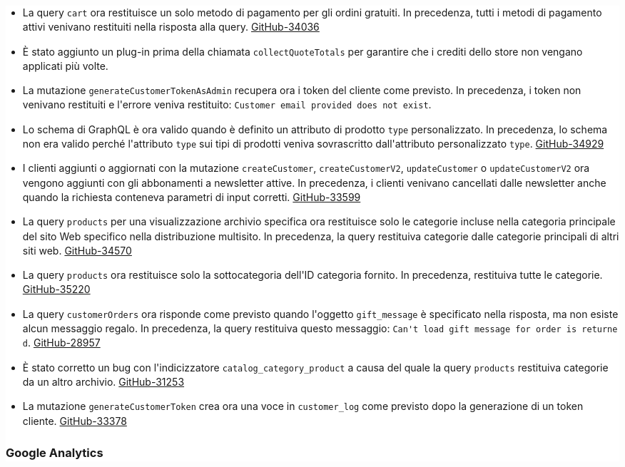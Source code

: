 

* La query `cart` ora restituisce un solo metodo di pagamento per gli ordini gratuiti. In precedenza, tutti i metodi di pagamento attivi venivano restituiti nella risposta alla query. [GitHub-34036](https://github.com/magento/magento2/issues/34036)



* È stato aggiunto un plug-in prima della chiamata `collectQuoteTotals` per garantire che i crediti dello store non vengano applicati più volte.



* La mutazione `generateCustomerTokenAsAdmin` recupera ora i token del cliente come previsto. In precedenza, i token non venivano restituiti e l&#39;errore veniva restituito: `Customer email provided does not exist`.



* Lo schema di GraphQL è ora valido quando è definito un attributo di prodotto `type` personalizzato. In precedenza, lo schema non era valido perché l&#39;attributo `type` sui tipi di prodotti veniva sovrascritto dall&#39;attributo personalizzato `type`. [GitHub-34929](https://github.com/magento/magento2/issues/34929)



* I clienti aggiunti o aggiornati con la mutazione `createCustomer`, `createCustomerV2`, `updateCustomer` o `updateCustomerV2` ora vengono aggiunti con gli abbonamenti a newsletter attive. In precedenza, i clienti venivano cancellati dalle newsletter anche quando la richiesta conteneva parametri di input corretti. [GitHub-33599](https://github.com/magento/magento2/issues/33599)



* La query `products` per una visualizzazione archivio specifica ora restituisce solo le categorie incluse nella categoria principale del sito Web specifico nella distribuzione multisito. In precedenza, la query restituiva categorie dalle categorie principali di altri siti web. [GitHub-34570](https://github.com/magento/magento2/issues/34570)



* La query `products` ora restituisce solo la sottocategoria dell&#39;ID categoria fornito. In precedenza, restituiva tutte le categorie. [GitHub-35220](https://github.com/magento/magento2/issues/35220)



* La query `customerOrders` ora risponde come previsto quando l&#39;oggetto `gift_message` è specificato nella risposta, ma non esiste alcun messaggio regalo. In precedenza, la query restituiva questo messaggio: `Can't load gift message for order is returned`. [GitHub-28957](https://github.com/magento/magento2/issues/28957)



* È stato corretto un bug con l&#39;indicizzatore `catalog_category_product` a causa del quale la query `products` restituiva categorie da un altro archivio. [GitHub-31253](https://github.com/magento/magento2/issues/31253)



* La mutazione `generateCustomerToken` crea ora una voce in `customer_log` come previsto dopo la generazione di un token cliente. [GitHub-33378](https://github.com/magento/magento2/issues/33378)

### Google Analytics
